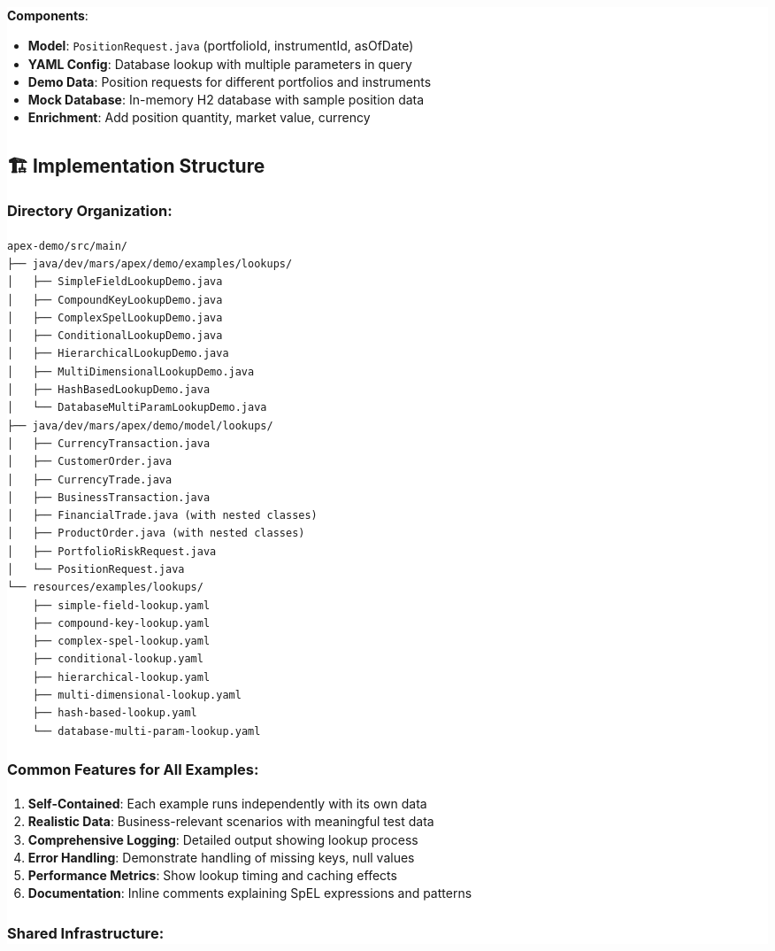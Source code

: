 **Components**:
- **Model**: `PositionRequest.java` (portfolioId, instrumentId, asOfDate)
- **YAML Config**: Database lookup with multiple parameters in query
- **Demo Data**: Position requests for different portfolios and instruments
- **Mock Database**: In-memory H2 database with sample position data
- **Enrichment**: Add position quantity, market value, currency

## 🏗️ **Implementation Structure**

### **Directory Organization**:
```
apex-demo/src/main/
├── java/dev/mars/apex/demo/examples/lookups/
│   ├── SimpleFieldLookupDemo.java
│   ├── CompoundKeyLookupDemo.java
│   ├── ComplexSpelLookupDemo.java
│   ├── ConditionalLookupDemo.java
│   ├── HierarchicalLookupDemo.java
│   ├── MultiDimensionalLookupDemo.java
│   ├── HashBasedLookupDemo.java
│   └── DatabaseMultiParamLookupDemo.java
├── java/dev/mars/apex/demo/model/lookups/
│   ├── CurrencyTransaction.java
│   ├── CustomerOrder.java
│   ├── CurrencyTrade.java
│   ├── BusinessTransaction.java
│   ├── FinancialTrade.java (with nested classes)
│   ├── ProductOrder.java (with nested classes)
│   ├── PortfolioRiskRequest.java
│   └── PositionRequest.java
└── resources/examples/lookups/
    ├── simple-field-lookup.yaml
    ├── compound-key-lookup.yaml
    ├── complex-spel-lookup.yaml
    ├── conditional-lookup.yaml
    ├── hierarchical-lookup.yaml
    ├── multi-dimensional-lookup.yaml
    ├── hash-based-lookup.yaml
    └── database-multi-param-lookup.yaml
```

### **Common Features for All Examples**:

1. **Self-Contained**: Each example runs independently with its own data
2. **Realistic Data**: Business-relevant scenarios with meaningful test data
3. **Comprehensive Logging**: Detailed output showing lookup process
4. **Error Handling**: Demonstrate handling of missing keys, null values
5. **Performance Metrics**: Show lookup timing and caching effects
6. **Documentation**: Inline comments explaining SpEL expressions and patterns

### **Shared Infrastructure**:
